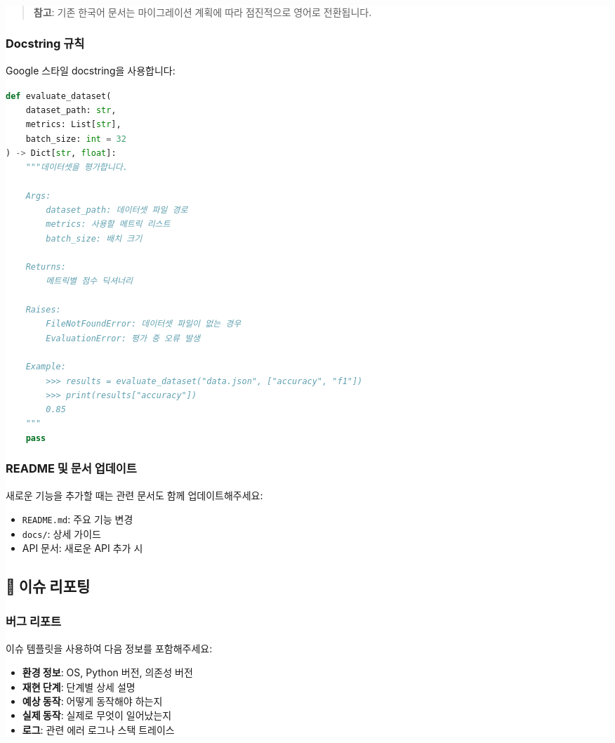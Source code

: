 > **참고**: 기존 한국어 문서는 마이그레이션 계획에 따라 점진적으로 영어로 전환됩니다.

### Docstring 규칙

Google 스타일 docstring을 사용합니다:

```python
def evaluate_dataset(
    dataset_path: str, 
    metrics: List[str],
    batch_size: int = 32
) -> Dict[str, float]:
    """데이터셋을 평가합니다.
    
    Args:
        dataset_path: 데이터셋 파일 경로
        metrics: 사용할 메트릭 리스트
        batch_size: 배치 크기
        
    Returns:
        메트릭별 점수 딕셔너리
        
    Raises:
        FileNotFoundError: 데이터셋 파일이 없는 경우
        EvaluationError: 평가 중 오류 발생
        
    Example:
        >>> results = evaluate_dataset("data.json", ["accuracy", "f1"])
        >>> print(results["accuracy"])
        0.85
    """
    pass
```

### README 및 문서 업데이트

새로운 기능을 추가할 때는 관련 문서도 함께 업데이트해주세요:

- `README.md`: 주요 기능 변경
- `docs/`: 상세 가이드
- API 문서: 새로운 API 추가 시

## 🐛 이슈 리포팅

### 버그 리포트

이슈 템플릿을 사용하여 다음 정보를 포함해주세요:

- **환경 정보**: OS, Python 버전, 의존성 버전
- **재현 단계**: 단계별 상세 설명
- **예상 동작**: 어떻게 동작해야 하는지
- **실제 동작**: 실제로 무엇이 일어났는지
- **로그**: 관련 에러 로그나 스택 트레이스
